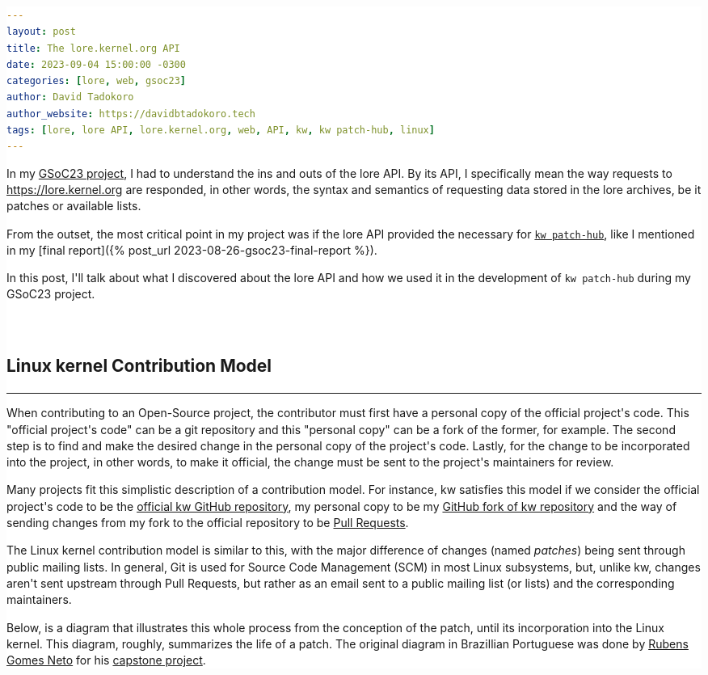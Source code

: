 ```yaml
---
layout: post
title: The lore.kernel.org API
date: 2023-09-04 15:00:00 -0300
categories: [lore, web, gsoc23]
author: David Tadokoro
author_website: https://davidbtadokoro.tech
tags: [lore, lore API, lore.kernel.org, web, API, kw, kw patch-hub, linux]
---
```


In my [GSoC23 project](https://davidbtadokoro.github.io/posts/got-accepted-into-gsoc-2023), I
had to understand the ins and outs of the lore API. By its API, I specifically
mean the way requests to <https://lore.kernel.org> are responded, in other words,
the syntax and semantics of requesting data stored in the lore archives, be it
patches or available lists. 

From the outset, the most critical point in my project was if the lore API provided
the necessary for [`kw patch-hub`](https://kworkflow.org/man/features/patch-hub.html),
like I mentioned in my [final report]({% post_url 2023-08-26-gsoc23-final-report %}).

In this post, I'll talk about what I discovered about the lore API and how we used it
in the development of `kw patch-hub` during my GSoC23 project.

<br>

## **Linux kernel Contribution Model**

---

When contributing to an Open-Source project, the contributor must first have a
personal copy of the official project's code. This "official project's code" can
be a git repository and this "personal copy" can be a fork of the former, for example.
The second step is to find and make the desired change in the personal copy of
the project's code. Lastly, for the change to be incorporated into the project, in
other words, to make it official, the change must be sent to the project's maintainers
for review.

Many projects fit this simplistic description of a contribution model. For instance,
kw satisfies this model if we consider the official project's code to be the
[official kw GitHub repository](https://github.com/kworkflow/kworkflow), my personal
copy to be my [GitHub fork of kw repository](https://github.com/davidbtadokoro/kworkflow)
and the way of sending changes from my fork to the official repository to be
[Pull Requests](https://docs.github.com/en/pull-requests/collaborating-with-pull-requests/proposing-changes-to-your-work-with-pull-requests/about-pull-requests).

The Linux kernel contribution model is similar to this, with the major difference
of changes (named *patches*) being sent through public mailing lists. In general,
Git is used for Source Code Management (SCM) in most Linux subsystems, but, unlike
kw, changes aren't sent upstream through Pull Requests, but rather as an email sent
to a public mailing list (or lists) and the corresponding maintainers.

Below, is a diagram that illustrates this whole process from the conception of the
patch, until its incorporation into the Linux kernel. This diagram, roughly, summarizes
the life of a patch. The original diagram in Brazillian Portuguese was done by
[Rubens Gomes Neto](https://github.com/kwy95) for his
[capstone project](https://linux.ime.usp.br/~rubensn/mac0499/monografia/monografia_entrega.pdf).
